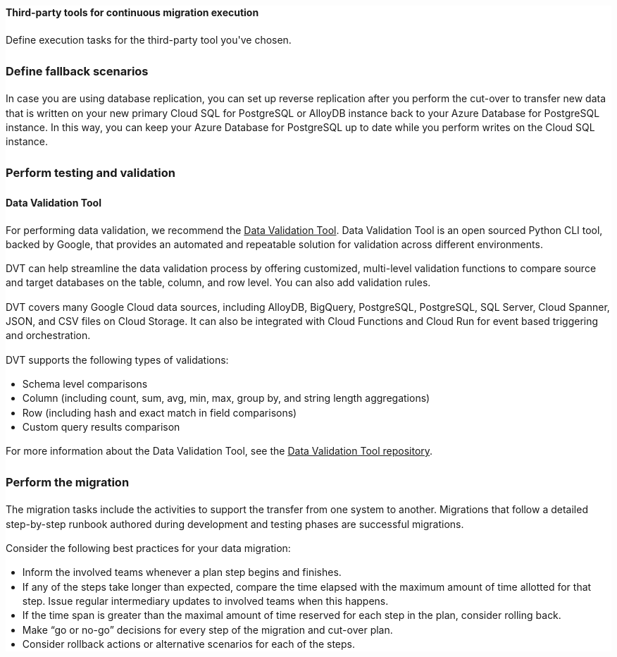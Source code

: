 #### Third-party tools for continuous migration execution

Define execution tasks for the third-party tool you've chosen.

### Define fallback scenarios

In case you are using database replication, you can set up reverse replication
after you perform the cut-over to transfer new data that is written on your new
primary Cloud SQL for PostgreSQL or AlloyDB instance back to your Azure Database
for PostgreSQL instance. In this way, you can keep your Azure Database for
PostgreSQL up to date while you perform writes on the Cloud SQL instance.

### Perform testing and validation

#### Data Validation Tool

For performing data validation, we recommend the
[Data Validation Tool](https://github.com/GoogleCloudPlatform/professional-services-data-validator).
Data Validation Tool is an open sourced Python CLI tool, backed by Google, that
provides an automated and repeatable solution for validation across different
environments.

DVT can help streamline the data validation process by offering customized,
multi-level validation functions to compare source and target databases on the
table, column, and row level. You can also add validation rules.

DVT covers many Google Cloud data sources, including AlloyDB, BigQuery,
PostgreSQL, PostgreSQL, SQL Server, Cloud Spanner, JSON, and CSV files on Cloud
Storage. It can also be integrated with Cloud Functions and Cloud Run for event
based triggering and orchestration.

DVT supports the following types of validations:

- Schema level comparisons
- Column (including count, sum, avg, min, max, group by, and string length
  aggregations)
- Row (including hash and exact match in field comparisons)
- Custom query results comparison

For more information about the Data Validation Tool, see the
[Data Validation Tool repository](https://github.com/GoogleCloudPlatform/professional-services-data-validator).

### Perform the migration

The migration tasks include the activities to support the transfer from one
system to another. Migrations that follow a detailed step-by-step runbook
authored during development and testing phases are successful migrations.

Consider the following best practices for your data migration:

- Inform the involved teams whenever a plan step begins and finishes.
- If any of the steps take longer than expected, compare the time elapsed with
  the maximum amount of time allotted for that step. Issue regular intermediary
  updates to involved teams when this happens.
- If the time span is greater than the maximal amount of time reserved for each
  step in the plan, consider rolling back.
- Make “go or no-go” decisions for every step of the migration and cut-over
  plan.
- Consider rollback actions or alternative scenarios for each of the steps.
